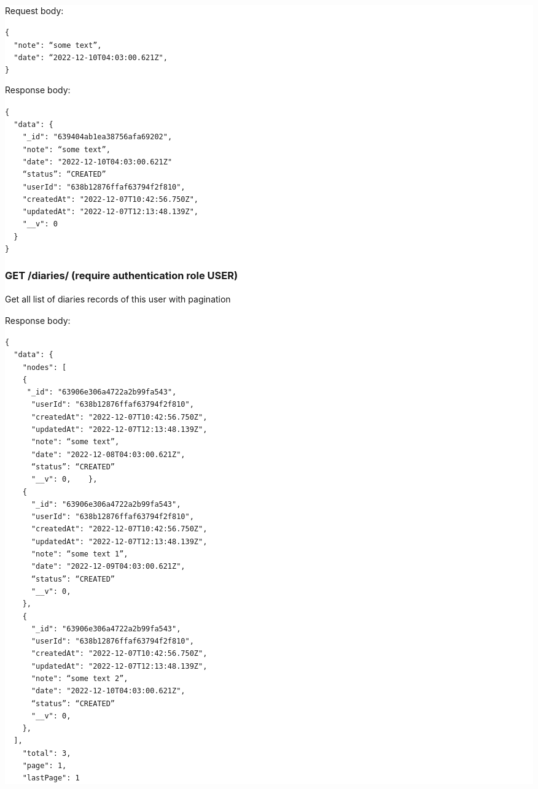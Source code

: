 

Request body:

    {
      "note": “some text”,
      "date": “2022-12-10T04:03:00.621Z",
    }


Response body:

    {
      "data": {
        "_id": "639404ab1ea38756afa69202",
        "note": “some text”,
        "date": "2022-12-10T04:03:00.621Z"
        “status”: “CREATED”
        "userId": "638b12876ffaf63794f2f810",
        "createdAt": "2022-12-07T10:42:56.750Z",
        "updatedAt": "2022-12-07T12:13:48.139Z",
        "__v": 0
      }
    }

### GET /diaries/ (require authentication role USER)

Get all list of diaries records of this user with pagination


Response body:

    {
      "data": {
        "nodes": [
        {
         "_id": "63906e306a4722a2b99fa543",
          "userId": "638b12876ffaf63794f2f810",
          "createdAt": "2022-12-07T10:42:56.750Z",
          "updatedAt": "2022-12-07T12:13:48.139Z",
          "note": “some text”,
          "date": "2022-12-08T04:03:00.621Z",
          “status”: “CREATED”
          "__v": 0,    },
        {
          "_id": "63906e306a4722a2b99fa543",
          "userId": "638b12876ffaf63794f2f810",
          "createdAt": "2022-12-07T10:42:56.750Z",
          "updatedAt": "2022-12-07T12:13:48.139Z",
          "note": “some text 1”,
          "date": "2022-12-09T04:03:00.621Z",
          “status”: “CREATED”
          "__v": 0,
        },
        {
          "_id": "63906e306a4722a2b99fa543",
          "userId": "638b12876ffaf63794f2f810",
          "createdAt": "2022-12-07T10:42:56.750Z",
          "updatedAt": "2022-12-07T12:13:48.139Z",
          "note": “some text 2”,
          "date": "2022-12-10T04:03:00.621Z",
          “status”: “CREATED”
          "__v": 0,
        },
      ],
        "total": 3,
        "page": 1,
        "lastPage": 1